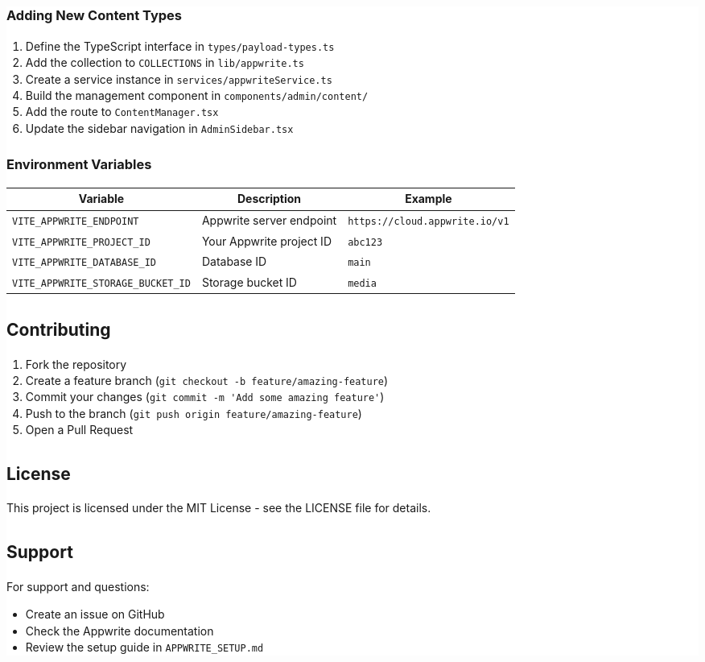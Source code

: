### Adding New Content Types
1. Define the TypeScript interface in `types/payload-types.ts`
2. Add the collection to `COLLECTIONS` in `lib/appwrite.ts`
3. Create a service instance in `services/appwriteService.ts`
4. Build the management component in `components/admin/content/`
5. Add the route to `ContentManager.tsx`
6. Update the sidebar navigation in `AdminSidebar.tsx`

### Environment Variables
| Variable | Description | Example |
|----------|-------------|---------|
| `VITE_APPWRITE_ENDPOINT` | Appwrite server endpoint | `https://cloud.appwrite.io/v1` |
| `VITE_APPWRITE_PROJECT_ID` | Your Appwrite project ID | `abc123` |
| `VITE_APPWRITE_DATABASE_ID` | Database ID | `main` |
| `VITE_APPWRITE_STORAGE_BUCKET_ID` | Storage bucket ID | `media` |

## Contributing

1. Fork the repository
2. Create a feature branch (`git checkout -b feature/amazing-feature`)
3. Commit your changes (`git commit -m 'Add some amazing feature'`)
4. Push to the branch (`git push origin feature/amazing-feature`)
5. Open a Pull Request

## License

This project is licensed under the MIT License - see the LICENSE file for details.

## Support

For support and questions:
- Create an issue on GitHub
- Check the Appwrite documentation
- Review the setup guide in `APPWRITE_SETUP.md`
